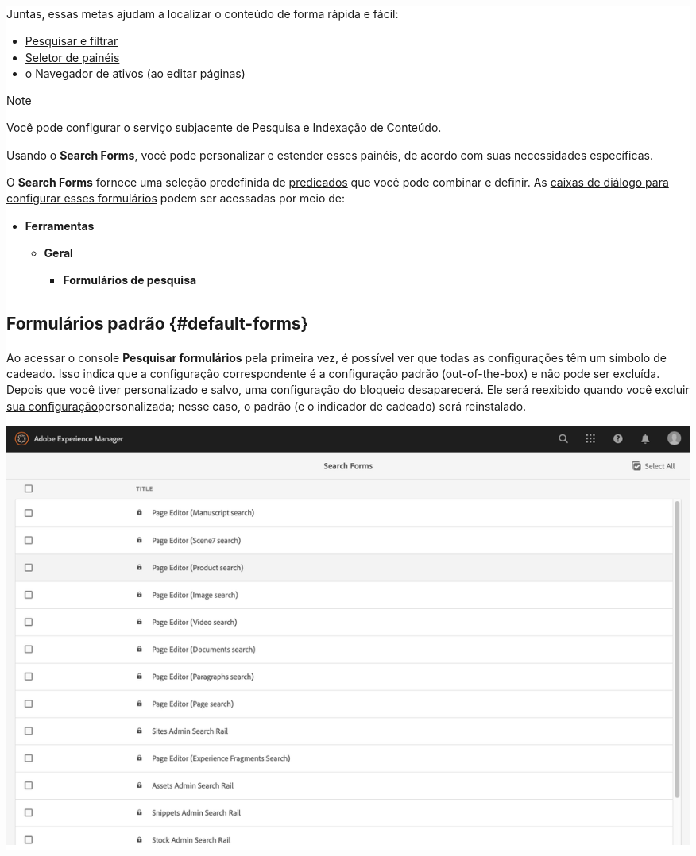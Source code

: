 Juntas, essas metas ajudam a localizar o conteúdo de forma rápida e fácil:

* [Pesquisar e filtrar](/help/sites-cloud/authoring/getting-started/search.md#search-and-filter)
* [Seletor de painéis](/help/sites-cloud/authoring/getting-started/basic-handling.md#rail-selector)
* o Navegador [de](/help/sites-cloud/authoring/fundamentals/environment-tools.md#assets-browser) ativos (ao editar páginas)

>[!NOTE]
>
>Você pode configurar o serviço subjacente de Pesquisa e Indexação [de](/help/operations/indexing.md) Conteúdo.

Usando o **Search Forms**, você pode personalizar e estender esses painéis, de acordo com suas necessidades específicas.

O **Search Forms** fornece uma seleção predefinida de [predicados](#predicates-and-their-settings) que você pode combinar e definir. As [caixas de diálogo para configurar esses formulários](#configuring-your-search-forms) podem ser acessadas por meio de:

* **Ferramentas**

   * **Geral**

      * **Formulários de pesquisa**

## Formulários padrão {#default-forms}

Ao acessar o console **Pesquisar formulários** pela primeira vez, é possível ver que todas as configurações têm um símbolo de cadeado. Isso indica que a configuração correspondente é a configuração padrão (out-of-the-box) e não pode ser excluída. Depois que você tiver personalizado e salvo, uma configuração do bloqueio desaparecerá. Ele será reexibido quando você [excluir sua configuração](#deleting-a-configuration-to-reinstate-the-default)personalizada; nesse caso, o padrão (e o indicador de cadeado) será reinstalado.

![configuração da visão geral dos formulários de pesquisa](assets/csf-overview.png)
